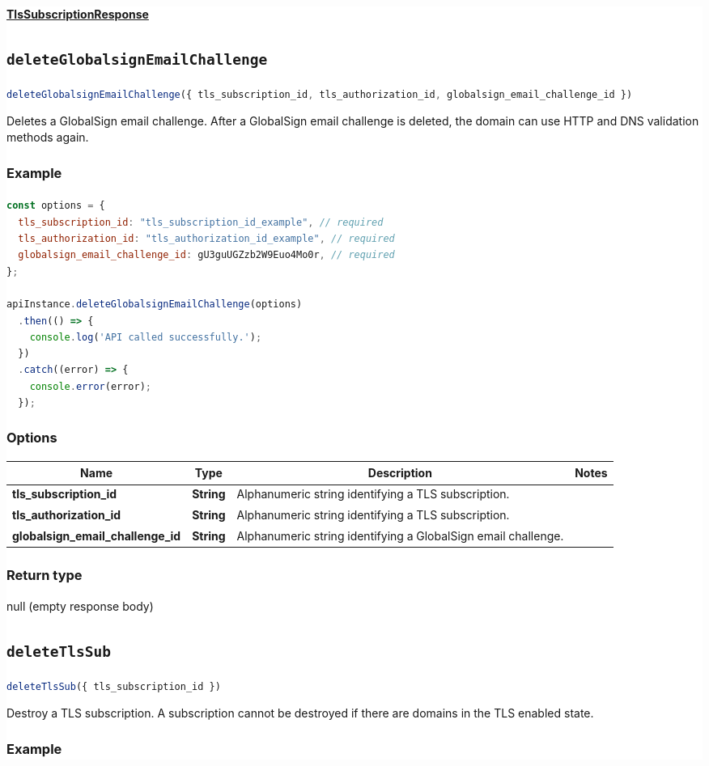 [**TlsSubscriptionResponse**](TlsSubscriptionResponse.md)


## `deleteGlobalsignEmailChallenge`

```javascript
deleteGlobalsignEmailChallenge({ tls_subscription_id, tls_authorization_id, globalsign_email_challenge_id })
```

Deletes a GlobalSign email challenge. After a GlobalSign email challenge is deleted, the domain can use HTTP and DNS validation methods again.

### Example

```javascript
const options = {
  tls_subscription_id: "tls_subscription_id_example", // required
  tls_authorization_id: "tls_authorization_id_example", // required
  globalsign_email_challenge_id: gU3guUGZzb2W9Euo4Mo0r, // required
};

apiInstance.deleteGlobalsignEmailChallenge(options)
  .then(() => {
    console.log('API called successfully.');
  })
  .catch((error) => {
    console.error(error);
  });
```

### Options

Name | Type | Description  | Notes
------------- | ------------- | ------------- | -------------
**tls_subscription_id** | **String** | Alphanumeric string identifying a TLS subscription. |
**tls_authorization_id** | **String** | Alphanumeric string identifying a TLS subscription. |
**globalsign_email_challenge_id** | **String** | Alphanumeric string identifying a GlobalSign email challenge. |

### Return type

null (empty response body)


## `deleteTlsSub`

```javascript
deleteTlsSub({ tls_subscription_id })
```

Destroy a TLS subscription. A subscription cannot be destroyed if there are domains in the TLS enabled state.

### Example
